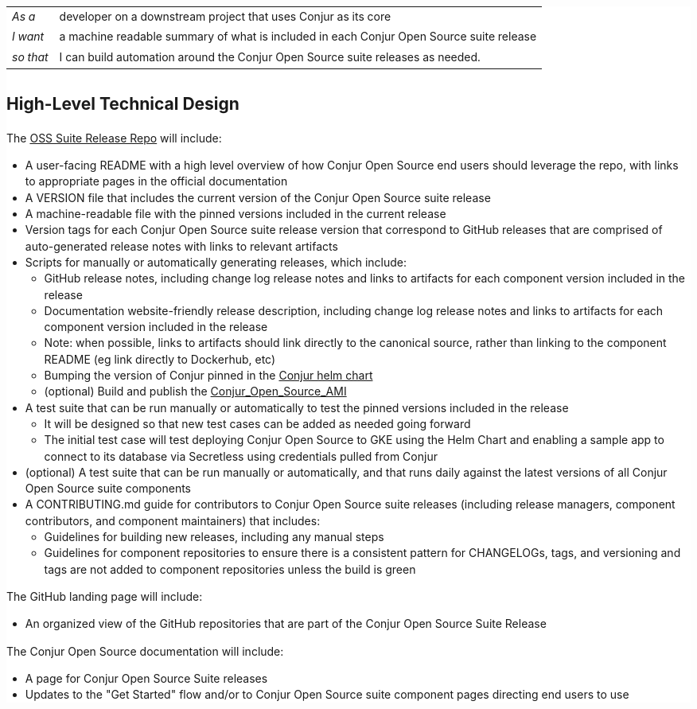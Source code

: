 |||
|---|---|
|_As a_|developer on a downstream project that uses Conjur as its core|
|_I want_|a machine readable summary of what is included in each Conjur Open Source suite release|
|_so that_|I can build automation around the Conjur Open Source suite releases as needed.|

## High-Level Technical Design

The [OSS Suite Release Repo](https://github.com/cyberark/conjur-oss-suite-release)
will include:
- A user-facing README with a high level overview of how Conjur Open Source end users
  should leverage the repo, with links to appropriate pages in the official documentation
- A VERSION file that includes the current version of the Conjur Open Source suite release
- A machine-readable file with the pinned versions included in the current release
- Version tags for each Conjur Open Source suite release version that correspond to GitHub releases
  that are comprised of auto-generated release notes with links to relevant artifacts
- Scripts for manually or automatically generating releases, which include:
  - GitHub release notes, including change log release notes and links to artifacts
    for each component version included in the release
  - Documentation website-friendly release description, including change log release notes and
    links to artifacts for each component version included in the release
  - Note: when possible, links to artifacts should link directly to the canonical
    source, rather than linking to the component README (eg link directly to Dockerhub, etc)
  - Bumping the version of Conjur pinned in the [Conjur helm chart](https://github.com/cyberark/conjur-oss-helm-chart)
  - (optional) Build and publish the [Conjur_Open_Source_AMI](https://github.com/cyberark/conjur-aws)
- A test suite that can be run manually or automatically to test the pinned versions
  included in the release
  - It will be designed so that new test cases can be added as needed going forward
  - The initial test case will test deploying Conjur Open Source to GKE using the Helm Chart
    and enabling a sample app to connect to its database via Secretless using credentials
    pulled from Conjur
- (optional) A test suite that can be run manually or automatically, and that runs daily against
  the latest versions of all Conjur Open Source suite components
- A CONTRIBUTING.md guide for contributors to Conjur Open Source suite releases (including release
  managers, component contributors, and component maintainers) that includes:
  - Guidelines for building new releases, including any manual steps
  - Guidelines for component repositories to ensure there is a consistent pattern
    for CHANGELOGs, tags, and versioning and tags are not added to component repositories
    unless the build is green

The GitHub landing page will include:
- An organized view of the GitHub repositories that are part of the Conjur Open Source Suite Release

The Conjur Open Source documentation will include:
- A page for Conjur Open Source Suite releases
- Updates to the "Get Started" flow and/or to Conjur Open Source suite component pages directing
  end users to use
